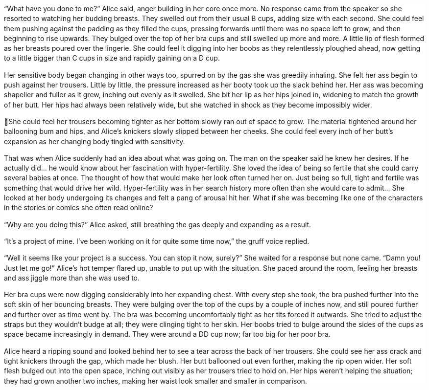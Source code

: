 “What have you done to me?” Alice said, anger building in her core once more. No 
response came from the speaker so she resorted to watching her budding breasts. They 
swelled out from their usual B cups, adding size with each second. She could feel them 
pushing against the padding as they filled the cups, pressing forwards until there was no 
space left to grow, and then beginning to rise upwards. They bulged over the top of her bra
cups and still swelled up more and more. A little lip of flesh formed as her breasts poured 
over the lingerie. She could feel it digging into her boobs as they relentlessly ploughed 
ahead, now getting to a little bigger than C cups in size and rapidly gaining on a D cup.

Her sensitive body began changing in other ways too, spurred on by the gas she was 
greedily inhaling. She felt her ass begin to push against her trousers. Little by little, the 
pressure increased as her booty took up the slack behind her. Her ass was becoming 
shapelier and fuller as it grew, inching out evenly as it swelled. She bit her lip as her hips 
joined in, widening to match the growth of her butt. Her hips had always been relatively 
wide, but she watched in shock as they become impossibly wider.

She could feel her trousers becoming tighter as her bottom slowly ran out of space to 
grow. The material tightened around her ballooning bum and hips, and Alice’s knickers 
slowly slipped between her cheeks. She could feel every inch of her butt’s expansion as 
her changing body tingled with sensitivity.

That was when Alice suddenly had an idea about what was going on. The man on the 
speaker said he knew her desires. If he actually did... he would know about her fascination
with hyper-fertility. She loved the idea of being so fertile that she could carry several 
babies at once. The thought of how that would make her look often turned her on. Just 
being so full, tight and fertile was something that would drive her wild. Hyper-fertility was in
her search history more often than she would care to admit… She looked at her body 
undergoing its changes and felt a pang of arousal hit her. What if she was becoming like 
one of the characters in the stories or comics she often read online?

“Why are you doing this?” Alice asked, still breathing the gas deeply and expanding as a 
result.

“It’s a project of mine. I’ve been working on it for quite some time now,” the gruff voice 
replied.

“Well it seems like your project is a success. You can stop it now, surely?” She waited for a
response but none came. “Damn you! Just let me go!” Alice’s hot temper flared up, unable 
to put up with the situation. She paced around the room, feeling her breasts and ass jiggle 
more than she was used to.

Her bra cups were now digging considerably into her expanding chest. With every step 
she took, the bra pushed further into the soft skin of her bouncing breasts. They were 
bulging over the top of the cups by a couple of inches now, and still poured further and 
further over as time went by. The bra was becoming uncomfortably tight as her tits forced it
outwards. She tried to adjust the straps but they wouldn’t budge at all; they were clinging 
tight to her skin. Her boobs tried to bulge around the sides of the cups as space became 
increasingly in demand. They were around a DD cup now; far too big for her poor bra.

Alice heard a ripping sound and looked behind her to see a tear across the back of her 
trousers. She could see her ass crack and tight knickers through the gap, which made her 
blush. Her butt ballooned out even further, making the rip open wider. Her soft flesh bulged
out into the open space, inching out visibly as her trousers tried to hold on. Her hips 
weren’t helping the situation; they had grown another two inches, making her waist look 
smaller and smaller in comparison.
